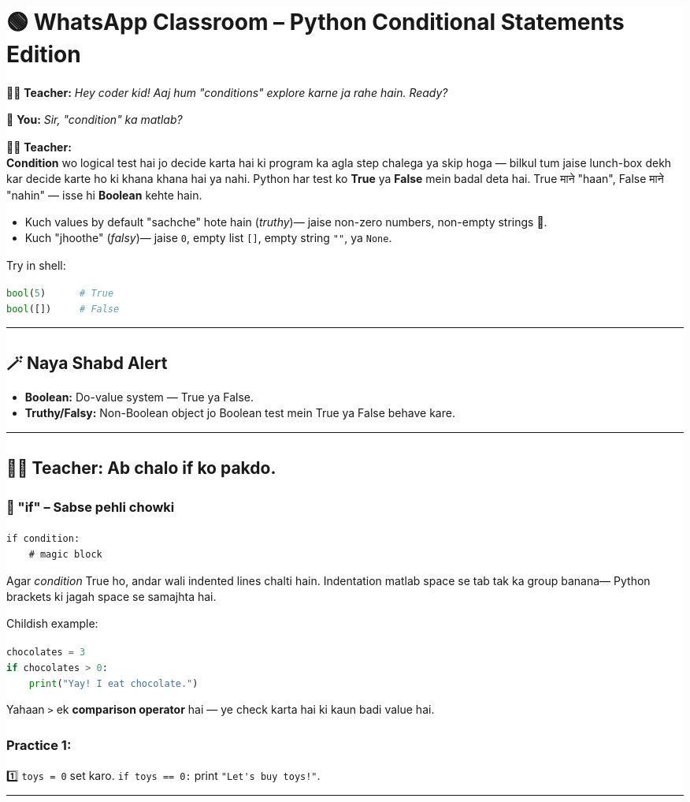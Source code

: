# 🟢 WhatsApp Classroom – Python Conditional Statements Edition

👩🏫 **Teacher:** *Hey coder kid! Aaj hum "conditions" explore karne ja rahe hain. Ready?*

👧 **You:** *Sir, "condition" ka matlab?*

👩🏫 **Teacher:**  
**Condition** wo logical test hai jo decide karta hai ki program ka agla step chalega ya skip hoga — bilkul tum jaise lunch-box dekh kar decide karte ho ki khana khana hai ya nahi. Python har test ko **True** ya **False** mein badal deta hai. True माने "haan", False माने "nahin" — isse hi **Boolean** kehte hain.  

- Kuch values by default "sachche" hote hain (*truthy*)— jaise non-zero numbers, non-empty strings 📜.  
- Kuch "jhoothe" (*falsy*)— jaise `0`, empty list `[]`, empty string `""`, ya `None`.  

Try in shell:  

```python
bool(5)      # True
bool([])     # False
```

---

## 🪄 Naya Shabd Alert  
- **Boolean:** Do-value system — True ya False.  
- **Truthy/Falsy:** Non-Boolean object jo Boolean test mein True ya False behave kare.  

---

## 👩🏫 Teacher: Ab chalo **if** ko pakdo.

### 🌟 "if" – Sabse pehli chowki

```
if condition:
    # magic block
```

Agar *condition* True ho, andar wali indented lines chalti hain. Indentation matlab space se tab tak ka group banana— Python brackets ki jagah space se samajhta hai.  

Childish example:  

```python
chocolates = 3
if chocolates > 0:
    print("Yay! I eat chocolate.")
```

Yahaan `>` ek **comparison operator** hai — ye check karta hai ki kaun badi value hai.  

### Practice 1:  
1️⃣ `toys = 0` set karo. `if toys == 0:` print `"Let's buy toys!"`.  

---